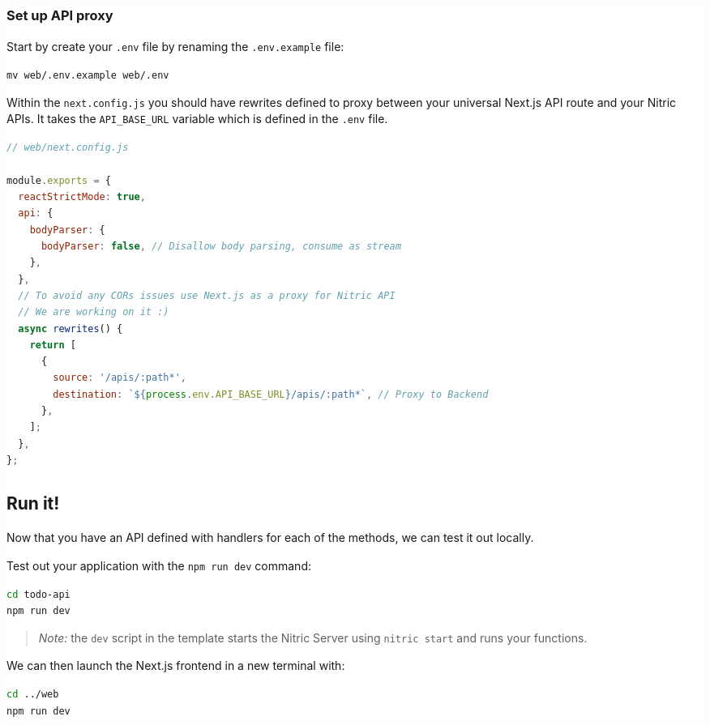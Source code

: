 ### Set up API proxy

Start by create your `.env` file by renaming the `.env.example` file:

```
mv web/.env.example web/.env
```

Within the `next.config.js` you should have rewrites defined to proxy between your universal Next.js API route and your Nitric APIs. It takes the `API_BASE_URL` variable which is defined in the `.env` file.

```javascript
// web/next.config.js

module.exports = {
  reactStrictMode: true,
  api: {
    bodyParser: {
      bodyParser: false, // Disallow body parsing, consume as stream
    },
  },
  // To avoid any CORs issues use Next.js as a proxy for Nitric API
  // We are working on it :)
  async rewrites() {
    return [
      {
        source: '/apis/:path*',
        destination: `${process.env.API_BASE_URL}/apis/:path*`, // Proxy to Backend
      },
    ];
  },
};
```

## Run it!

Now that you have an API defined with handlers for each of the methods, we can test it out locally.

Test out your application with the `npm run dev` command:

```bash
cd todo-api
npm run dev
```

> _Note:_ the `dev` script in the template starts the Nitric Server using `nitric start` and runs your functions.

We can then launch the Next.js frontend in a new terminal with:

```bash
cd ../web
npm run dev
```

